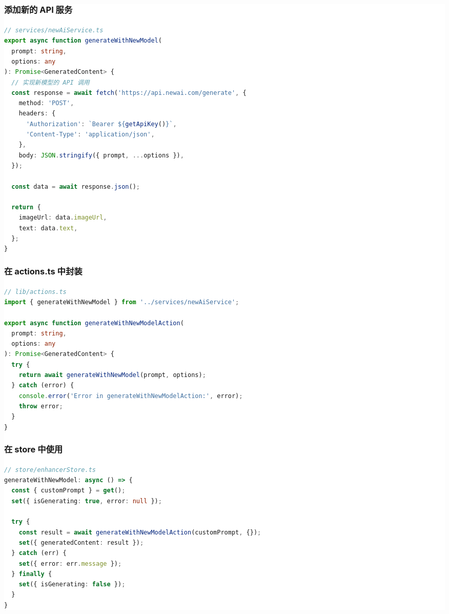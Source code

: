 ### 添加新的 API 服务

```typescript
// services/newAiService.ts
export async function generateWithNewModel(
  prompt: string,
  options: any
): Promise<GeneratedContent> {
  // 实现新模型的 API 调用
  const response = await fetch('https://api.newai.com/generate', {
    method: 'POST',
    headers: {
      'Authorization': `Bearer ${getApiKey()}`,
      'Content-Type': 'application/json',
    },
    body: JSON.stringify({ prompt, ...options }),
  });
  
  const data = await response.json();
  
  return {
    imageUrl: data.imageUrl,
    text: data.text,
  };
}
```

### 在 actions.ts 中封装

```typescript
// lib/actions.ts
import { generateWithNewModel } from '../services/newAiService';

export async function generateWithNewModelAction(
  prompt: string,
  options: any
): Promise<GeneratedContent> {
  try {
    return await generateWithNewModel(prompt, options);
  } catch (error) {
    console.error('Error in generateWithNewModelAction:', error);
    throw error;
  }
}
```

### 在 store 中使用

```typescript
// store/enhancerStore.ts
generateWithNewModel: async () => {
  const { customPrompt } = get();
  set({ isGenerating: true, error: null });
  
  try {
    const result = await generateWithNewModelAction(customPrompt, {});
    set({ generatedContent: result });
  } catch (err) {
    set({ error: err.message });
  } finally {
    set({ isGenerating: false });
  }
}
```
